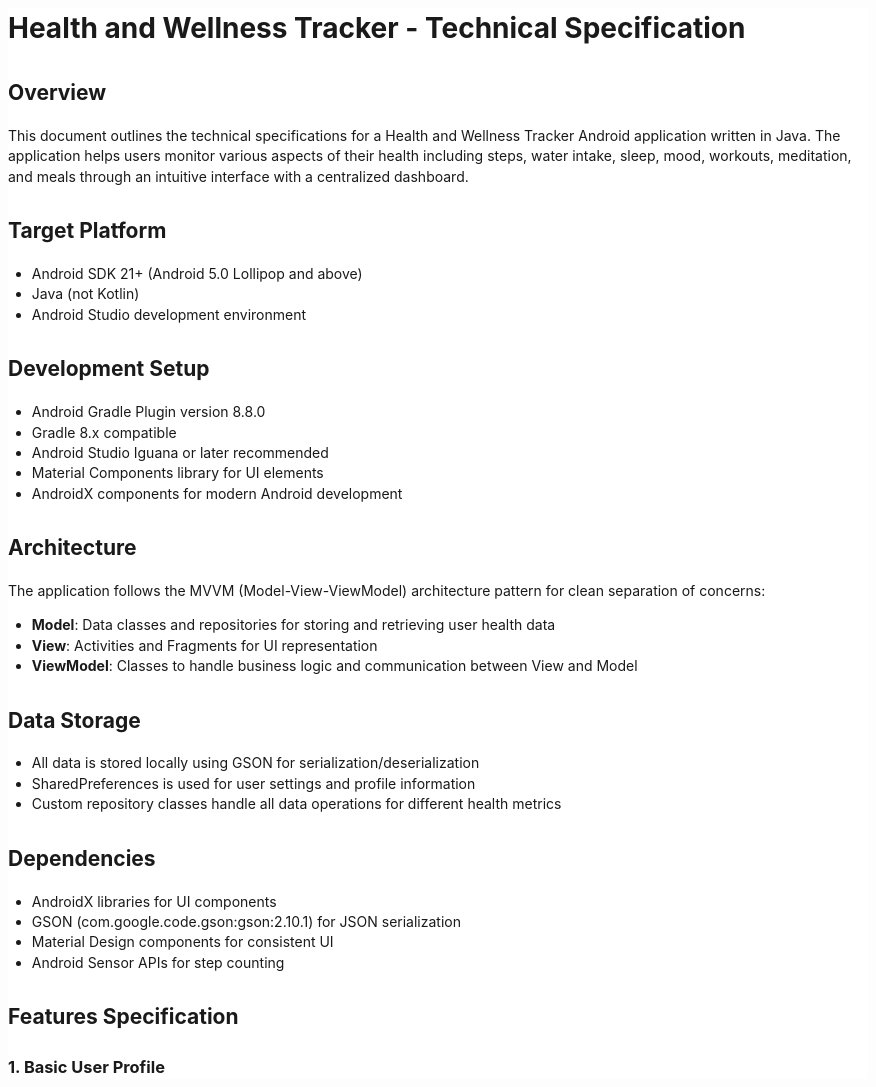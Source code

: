 # Health and Wellness Tracker - Technical Specification

## Overview

This document outlines the technical specifications for a Health and Wellness Tracker Android application written in Java. The application helps users monitor various aspects of their health including steps, water intake, sleep, mood, workouts, meditation, and meals through an intuitive interface with a centralized dashboard.

## Target Platform

- Android SDK 21+ (Android 5.0 Lollipop and above)
- Java (not Kotlin)
- Android Studio development environment

## Development Setup

- Android Gradle Plugin version 8.8.0
- Gradle 8.x compatible
- Android Studio Iguana or later recommended
- Material Components library for UI elements
- AndroidX components for modern Android development

## Architecture

The application follows the MVVM (Model-View-ViewModel) architecture pattern for clean separation of concerns:

- **Model**: Data classes and repositories for storing and retrieving user health data
- **View**: Activities and Fragments for UI representation
- **ViewModel**: Classes to handle business logic and communication between View and Model

## Data Storage

- All data is stored locally using GSON for serialization/deserialization
- SharedPreferences is used for user settings and profile information
- Custom repository classes handle all data operations for different health metrics

## Dependencies

- AndroidX libraries for UI components
- GSON (com.google.code.gson:gson:2.10.1) for JSON serialization
- Material Design components for consistent UI
- Android Sensor APIs for step counting

## Features Specification

### 1. Basic User Profile
